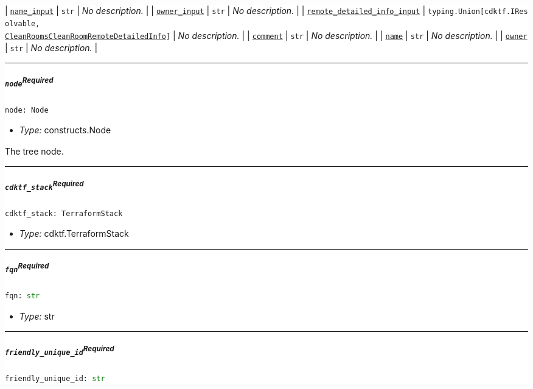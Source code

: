 | <code><a href="#@cdktf/provider-databricks.cleanRoomsCleanRoom.CleanRoomsCleanRoom.property.nameInput">name_input</a></code> | <code>str</code> | *No description.* |
| <code><a href="#@cdktf/provider-databricks.cleanRoomsCleanRoom.CleanRoomsCleanRoom.property.ownerInput">owner_input</a></code> | <code>str</code> | *No description.* |
| <code><a href="#@cdktf/provider-databricks.cleanRoomsCleanRoom.CleanRoomsCleanRoom.property.remoteDetailedInfoInput">remote_detailed_info_input</a></code> | <code>typing.Union[cdktf.IResolvable, <a href="#@cdktf/provider-databricks.cleanRoomsCleanRoom.CleanRoomsCleanRoomRemoteDetailedInfo">CleanRoomsCleanRoomRemoteDetailedInfo</a>]</code> | *No description.* |
| <code><a href="#@cdktf/provider-databricks.cleanRoomsCleanRoom.CleanRoomsCleanRoom.property.comment">comment</a></code> | <code>str</code> | *No description.* |
| <code><a href="#@cdktf/provider-databricks.cleanRoomsCleanRoom.CleanRoomsCleanRoom.property.name">name</a></code> | <code>str</code> | *No description.* |
| <code><a href="#@cdktf/provider-databricks.cleanRoomsCleanRoom.CleanRoomsCleanRoom.property.owner">owner</a></code> | <code>str</code> | *No description.* |

---

##### `node`<sup>Required</sup> <a name="node" id="@cdktf/provider-databricks.cleanRoomsCleanRoom.CleanRoomsCleanRoom.property.node"></a>

```python
node: Node
```

- *Type:* constructs.Node

The tree node.

---

##### `cdktf_stack`<sup>Required</sup> <a name="cdktf_stack" id="@cdktf/provider-databricks.cleanRoomsCleanRoom.CleanRoomsCleanRoom.property.cdktfStack"></a>

```python
cdktf_stack: TerraformStack
```

- *Type:* cdktf.TerraformStack

---

##### `fqn`<sup>Required</sup> <a name="fqn" id="@cdktf/provider-databricks.cleanRoomsCleanRoom.CleanRoomsCleanRoom.property.fqn"></a>

```python
fqn: str
```

- *Type:* str

---

##### `friendly_unique_id`<sup>Required</sup> <a name="friendly_unique_id" id="@cdktf/provider-databricks.cleanRoomsCleanRoom.CleanRoomsCleanRoom.property.friendlyUniqueId"></a>

```python
friendly_unique_id: str
```
